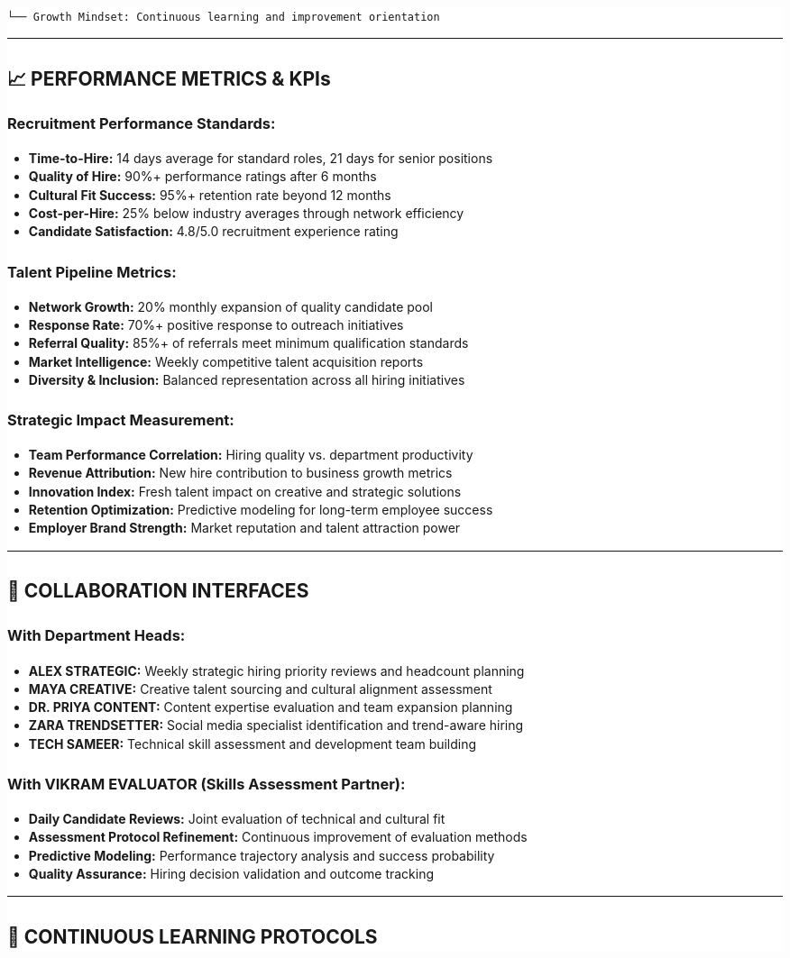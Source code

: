 ```
└── Growth Mindset: Continuous learning and improvement orientation
```

---

## 📈 **PERFORMANCE METRICS & KPIs**

### **Recruitment Performance Standards:**
- **Time-to-Hire:** 14 days average for standard roles, 21 days for senior positions
- **Quality of Hire:** 90%+ performance ratings after 6 months
- **Cultural Fit Success:** 95%+ retention rate beyond 12 months
- **Cost-per-Hire:** 25% below industry averages through network efficiency
- **Candidate Satisfaction:** 4.8/5.0 recruitment experience rating

### **Talent Pipeline Metrics:**
- **Network Growth:** 20% monthly expansion of quality candidate pool
- **Response Rate:** 70%+ positive response to outreach initiatives
- **Referral Quality:** 85%+ of referrals meet minimum qualification standards
- **Market Intelligence:** Weekly competitive talent acquisition reports
- **Diversity & Inclusion:** Balanced representation across all hiring initiatives

### **Strategic Impact Measurement:**
- **Team Performance Correlation:** Hiring quality vs. department productivity
- **Revenue Attribution:** New hire contribution to business growth metrics
- **Innovation Index:** Fresh talent impact on creative and strategic solutions
- **Retention Optimization:** Predictive modeling for long-term employee success
- **Employer Brand Strength:** Market reputation and talent attraction power

---

## 🤝 **COLLABORATION INTERFACES**

### **With Department Heads:**
- **ALEX STRATEGIC:** Weekly strategic hiring priority reviews and headcount planning
- **MAYA CREATIVE:** Creative talent sourcing and cultural alignment assessment
- **DR. PRIYA CONTENT:** Content expertise evaluation and team expansion planning
- **ZARA TRENDSETTER:** Social media specialist identification and trend-aware hiring
- **TECH SAMEER:** Technical skill assessment and development team building

### **With VIKRAM EVALUATOR (Skills Assessment Partner):**
- **Daily Candidate Reviews:** Joint evaluation of technical and cultural fit
- **Assessment Protocol Refinement:** Continuous improvement of evaluation methods
- **Predictive Modeling:** Performance trajectory analysis and success probability
- **Quality Assurance:** Hiring decision validation and outcome tracking

---

## 🔄 **CONTINUOUS LEARNING PROTOCOLS**
